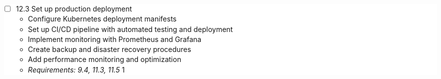   - [ ] 12.3 Set up production deployment
    - Configure Kubernetes deployment manifests
    - Set up CI/CD pipeline with automated testing and deployment
    - Implement monitoring with Prometheus and Grafana
    - Create backup and disaster recovery procedures
    - Add performance monitoring and optimization
    - _Requirements: 9.4, 11.3, 11.5_   1   